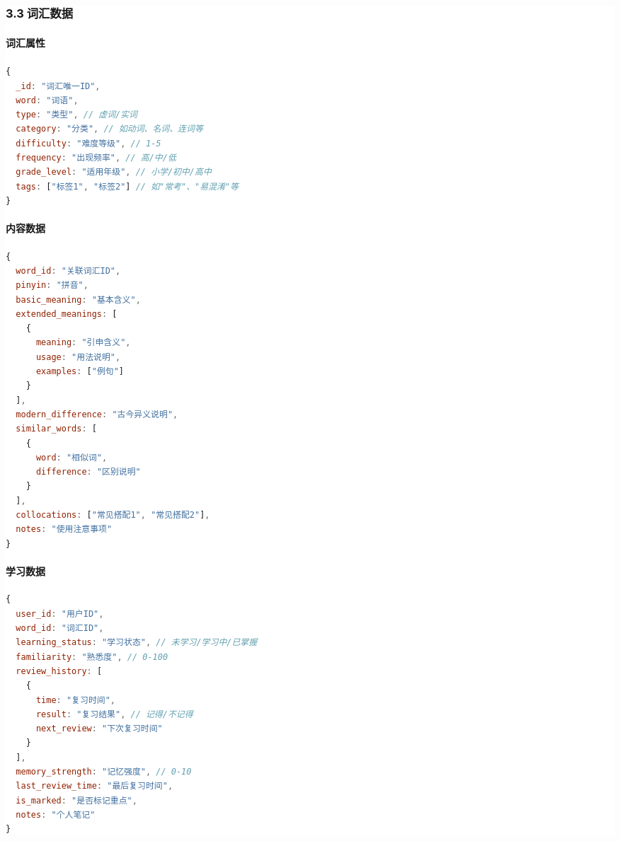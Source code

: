 ### 3.3 词汇数据

#### 词汇属性
```javascript
{
  _id: "词汇唯一ID",
  word: "词语",
  type: "类型", // 虚词/实词
  category: "分类", // 如动词、名词、连词等
  difficulty: "难度等级", // 1-5
  frequency: "出现频率", // 高/中/低
  grade_level: "适用年级", // 小学/初中/高中
  tags: ["标签1", "标签2"] // 如"常考"、"易混淆"等
}
```

#### 内容数据
```javascript
{
  word_id: "关联词汇ID",
  pinyin: "拼音",
  basic_meaning: "基本含义",
  extended_meanings: [
    {
      meaning: "引申含义",
      usage: "用法说明",
      examples: ["例句"]
    }
  ],
  modern_difference: "古今异义说明",
  similar_words: [
    {
      word: "相似词",
      difference: "区别说明"
    }
  ],
  collocations: ["常见搭配1", "常见搭配2"],
  notes: "使用注意事项"
}
```

#### 学习数据
```javascript
{
  user_id: "用户ID",
  word_id: "词汇ID",
  learning_status: "学习状态", // 未学习/学习中/已掌握
  familiarity: "熟悉度", // 0-100
  review_history: [
    {
      time: "复习时间",
      result: "复习结果", // 记得/不记得
      next_review: "下次复习时间"
    }
  ],
  memory_strength: "记忆强度", // 0-10
  last_review_time: "最后复习时间",
  is_marked: "是否标记重点",
  notes: "个人笔记"
}
```
